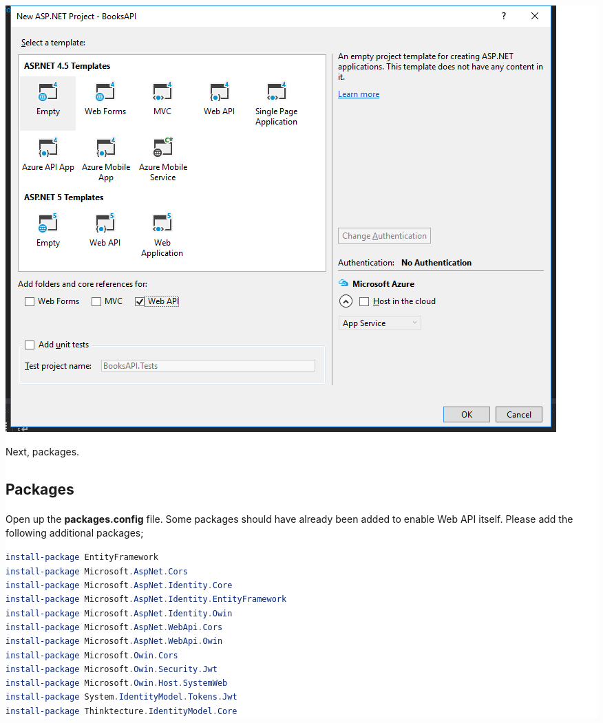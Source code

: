 ![New Project](NewProject.png)

Next, packages.

## Packages

Open up the **packages.config** file. Some packages should have already been added to enable Web API itself. Please add the following additional packages;

```powershell
install-package EntityFramework
install-package Microsoft.AspNet.Cors
install-package Microsoft.AspNet.Identity.Core
install-package Microsoft.AspNet.Identity.EntityFramework
install-package Microsoft.AspNet.Identity.Owin
install-package Microsoft.AspNet.WebApi.Cors
install-package Microsoft.AspNet.WebApi.Owin
install-package Microsoft.Owin.Cors
install-package Microsoft.Owin.Security.Jwt
install-package Microsoft.Owin.Host.SystemWeb
install-package System.IdentityModel.Tokens.Jwt
install-package Thinktecture.IdentityModel.Core
```
